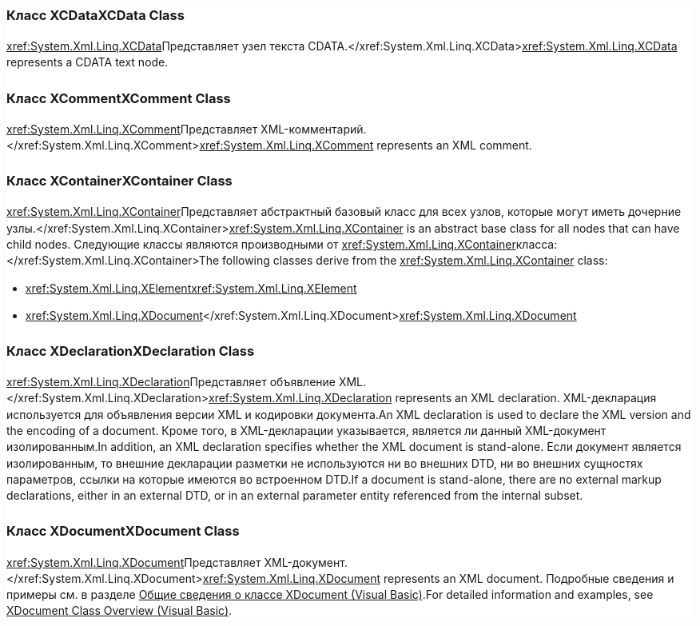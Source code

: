 ### <a name="xcdata-class"></a><span data-ttu-id="71c54-108">Класс XCData</span><span class="sxs-lookup"><span data-stu-id="71c54-108">XCData Class</span></span>  
 <span data-ttu-id="71c54-109"><xref:System.Xml.Linq.XCData>Представляет узел текста CDATA.</xref:System.Xml.Linq.XCData></span><span class="sxs-lookup"><span data-stu-id="71c54-109"><xref:System.Xml.Linq.XCData> represents a CDATA text node.</span></span>  
  
### <a name="xcomment-class"></a><span data-ttu-id="71c54-110">Класс XComment</span><span class="sxs-lookup"><span data-stu-id="71c54-110">XComment Class</span></span>  
 <span data-ttu-id="71c54-111"><xref:System.Xml.Linq.XComment>Представляет XML-комментарий.</xref:System.Xml.Linq.XComment></span><span class="sxs-lookup"><span data-stu-id="71c54-111"><xref:System.Xml.Linq.XComment> represents an XML comment.</span></span>  
  
### <a name="xcontainer-class"></a><span data-ttu-id="71c54-112">Класс XContainer</span><span class="sxs-lookup"><span data-stu-id="71c54-112">XContainer Class</span></span>  
 <span data-ttu-id="71c54-113"><xref:System.Xml.Linq.XContainer>Представляет абстрактный базовый класс для всех узлов, которые могут иметь дочерние узлы.</xref:System.Xml.Linq.XContainer></span><span class="sxs-lookup"><span data-stu-id="71c54-113"><xref:System.Xml.Linq.XContainer> is an abstract base class for all nodes that can have child nodes.</span></span> <span data-ttu-id="71c54-114">Следующие классы являются производными от <xref:System.Xml.Linq.XContainer>класса:</xref:System.Xml.Linq.XContainer></span><span class="sxs-lookup"><span data-stu-id="71c54-114">The following classes derive from the <xref:System.Xml.Linq.XContainer> class:</span></span>  
  
-   <span data-ttu-id="71c54-115"><xref:System.Xml.Linq.XElement></span><span class="sxs-lookup"><span data-stu-id="71c54-115"><xref:System.Xml.Linq.XElement></span></span>  
  
-   <span data-ttu-id="71c54-116"><xref:System.Xml.Linq.XDocument></xref:System.Xml.Linq.XDocument></span><span class="sxs-lookup"><span data-stu-id="71c54-116"><xref:System.Xml.Linq.XDocument></span></span>  
  
### <a name="xdeclaration-class"></a><span data-ttu-id="71c54-117">Класс XDeclaration</span><span class="sxs-lookup"><span data-stu-id="71c54-117">XDeclaration Class</span></span>  
 <span data-ttu-id="71c54-118"><xref:System.Xml.Linq.XDeclaration>Представляет объявление XML.</xref:System.Xml.Linq.XDeclaration></span><span class="sxs-lookup"><span data-stu-id="71c54-118"><xref:System.Xml.Linq.XDeclaration> represents an XML declaration.</span></span> <span data-ttu-id="71c54-119">XML-декларация используется для объявления версии XML и кодировки документа.</span><span class="sxs-lookup"><span data-stu-id="71c54-119">An XML declaration is used to declare the XML version and the encoding of a document.</span></span> <span data-ttu-id="71c54-120">Кроме того, в XML-декларации указывается, является ли данный XML-документ изолированным.</span><span class="sxs-lookup"><span data-stu-id="71c54-120">In addition, an XML declaration specifies whether the XML document is stand-alone.</span></span> <span data-ttu-id="71c54-121">Если документ является изолированным, то внешние декларации разметки не используются ни во внешних DTD, ни во внешних сущностях параметров, ссылки на которые имеются во встроенном DTD.</span><span class="sxs-lookup"><span data-stu-id="71c54-121">If a document is stand-alone, there are no external markup declarations, either in an external DTD, or in an external parameter entity referenced from the internal subset.</span></span>  
  
### <a name="xdocument-class"></a><span data-ttu-id="71c54-122">Класс XDocument</span><span class="sxs-lookup"><span data-stu-id="71c54-122">XDocument Class</span></span>  
 <span data-ttu-id="71c54-123"><xref:System.Xml.Linq.XDocument>Представляет XML-документ.</xref:System.Xml.Linq.XDocument></span><span class="sxs-lookup"><span data-stu-id="71c54-123"><xref:System.Xml.Linq.XDocument> represents an XML document.</span></span> <span data-ttu-id="71c54-124">Подробные сведения и примеры см. в разделе [Общие сведения о классе XDocument (Visual Basic)](../../../../visual-basic/programming-guide/concepts/linq/xdocument-class-overview.md).</span><span class="sxs-lookup"><span data-stu-id="71c54-124">For detailed information and examples, see [XDocument Class Overview (Visual Basic)](../../../../visual-basic/programming-guide/concepts/linq/xdocument-class-overview.md).</span></span>  
  